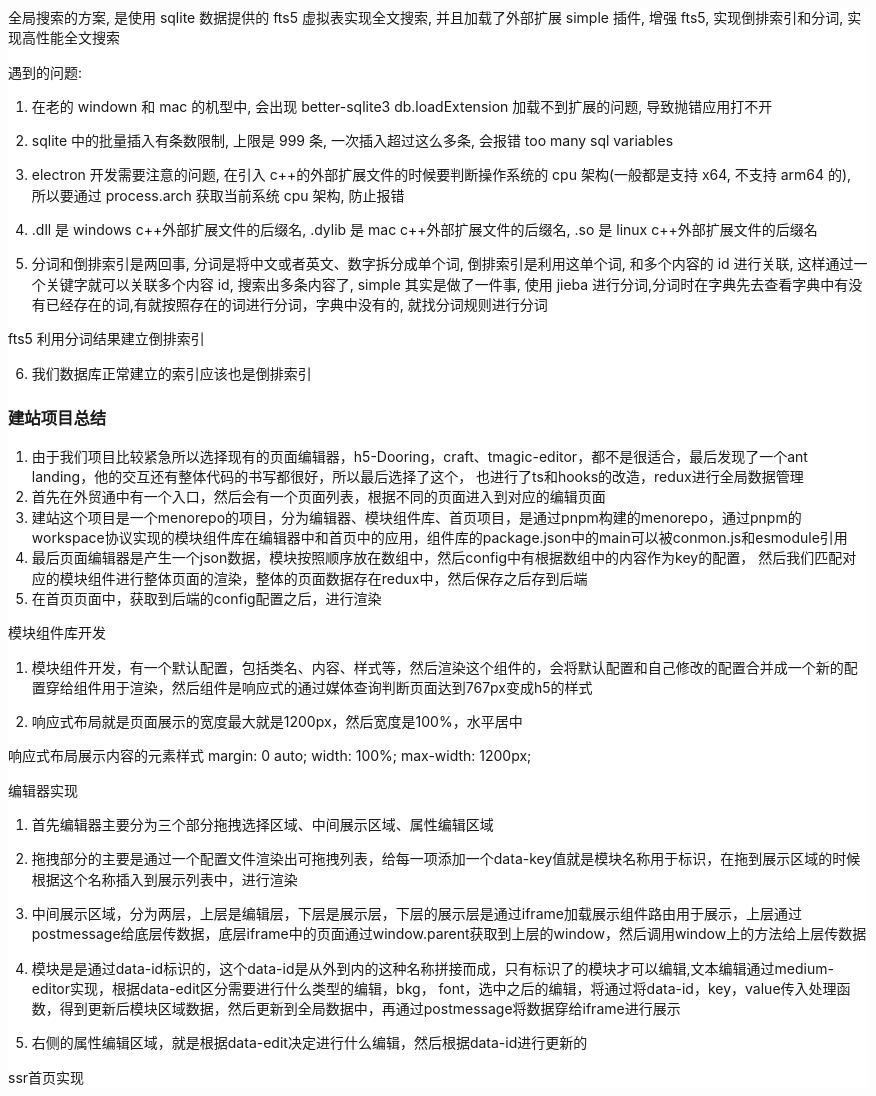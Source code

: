 全局搜索的方案, 是使用 sqlite 数据提供的 fts5 虚拟表实现全文搜索, 并且加载了外部扩展 simple 插件, 增强 fts5, 实现倒排索引和分词,
实现高性能全文搜索

遇到的问题:

1. 在老的 windown 和 mac 的机型中, 会出现 better-sqlite3 db.loadExtension 加载不到扩展的问题, 导致抛错应用打不开

2. sqlite 中的批量插入有条数限制, 上限是 999 条, 一次插入超过这么多条, 会报错 too many sql variables

3. electron 开发需要注意的问题, 在引入 c++的外部扩展文件的时候要判断操作系统的 cpu 架构(一般都是支持 x64, 不支持 arm64 的), 所以要通过 process.arch 获取当前系统 cpu 架构, 防止报错

4. .dll 是 windows c++外部扩展文件的后缀名, .dylib 是 mac c++外部扩展文件的后缀名, .so 是 linux c++外部扩展文件的后缀名

5. 分词和倒排索引是两回事, 分词是将中文或者英文、数字拆分成单个词, 倒排索引是利用这单个词, 和多个内容的 id 进行关联, 这样通过一个关键字就可以关联多个内容 id, 搜索出多条内容了, simple 其实是做了一件事, 使用 jieba 进行分词,分词时在字典先去查看字典中有没有已经存在的词,有就按照存在的词进行分词，字典中没有的, 就找分词规则进行分词

fts5 利用分词结果建立倒排索引

6. 我们数据库正常建立的索引应该也是倒排索引

### 建站项目总结
1. 由于我们项目比较紧急所以选择现有的页面编辑器，h5-Dooring，craft、tmagic-editor，都不是很适合，最后发现了一个ant landing，他的交互还有整体代码的书写都很好，所以最后选择了这个， 也进行了ts和hooks的改造，redux进行全局数据管理
2. 首先在外贸通中有一个入口，然后会有一个页面列表，根据不同的页面进入到对应的编辑页面
3. 建站这个项目是一个menorepo的项目，分为编辑器、模块组件库、首页项目，是通过pnpm构建的menorepo，通过pnpm的workspace协议实现的模块组件库在编辑器中和首页中的应用，组件库的package.json中的main可以被conmon.js和esmodule引用
4. 最后页面编辑器是产生一个json数据，模块按照顺序放在数组中，然后config中有根据数组中的内容作为key的配置，
然后我们匹配对应的模块组件进行整体页面的渲染，整体的页面数据存在redux中，然后保存之后存到后端
5. 在首页页面中，获取到后端的config配置之后，进行渲染

模块组件库开发

1. 模块组件开发，有一个默认配置，包括类名、内容、样式等，然后渲染这个组件的，会将默认配置和自己修改的配置合并成一个新的配置穿给组件用于渲染，然后组件是响应式的通过媒体查询判断页面达到767px变成h5的样式

2. 响应式布局就是页面展示的宽度最大就是1200px，然后宽度是100%，水平居中

响应式布局展示内容的元素样式
margin: 0 auto;
width: 100%;
max-width: 1200px;

编辑器实现

1. 首先编辑器主要分为三个部分拖拽选择区域、中间展示区域、属性编辑区域

2. 拖拽部分的主要是通过一个配置文件渲染出可拖拽列表，给每一项添加一个data-key值就是模块名称用于标识，在拖到展示区域的时候根据这个名称插入到展示列表中，进行渲染

3. 中间展示区域，分为两层，上层是编辑层，下层是展示层，下层的展示层是通过iframe加载展示组件路由用于展示，上层通过postmessage给底层传数据，底层iframe中的页面通过window.parent获取到上层的window，然后调用window上的方法给上层传数据

4. 模块是是通过data-id标识的，这个data-id是从外到内的这种名称拼接而成，只有标识了的模块才可以编辑,文本编辑通过medium-editor实现，根据data-edit区分需要进行什么类型的编辑，bkg， font，选中之后的编辑，将通过将data-id，key，value传入处理函数，得到更新后模块区域数据，然后更新到全局数据中，再通过postmessage将数据穿给iframe进行展示

5. 右侧的属性编辑区域，就是根据data-edit决定进行什么编辑，然后根据data-id进行更新的


ssr首页实现
